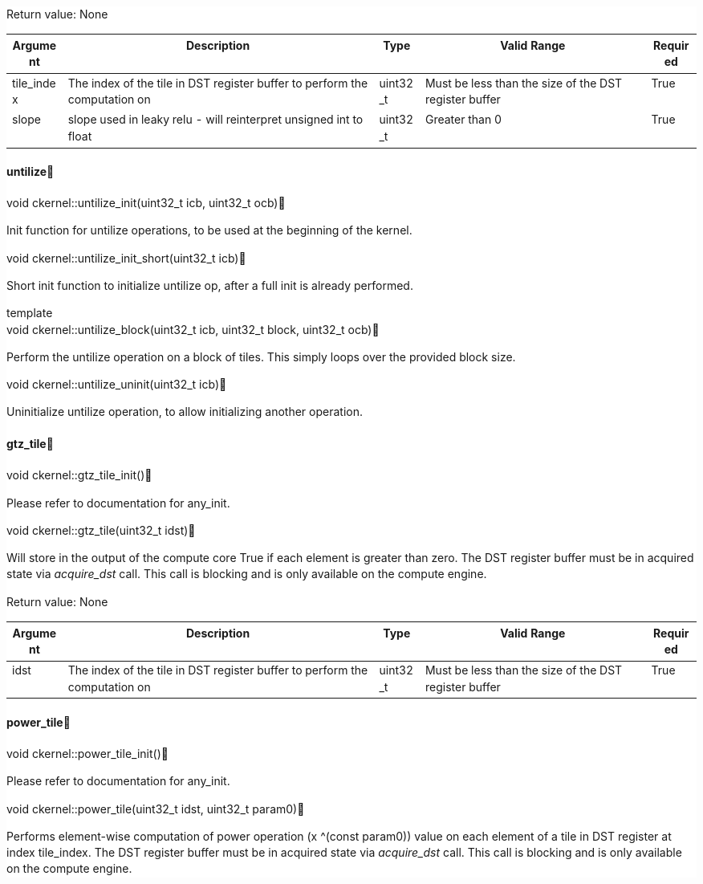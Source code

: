 Return value: None

Argument  | Description  | Type  | Valid Range  | Required   
---|---|---|---|---  
tile_index  | The index of the tile in DST register buffer to perform the computation on  | uint32_t  | Must be less than the size of the DST register buffer  | True   
slope  | slope used in leaky relu - will reinterpret unsigned int to float  | uint32_t  | Greater than 0  | True

#### untilize

void ckernel::untilize_init(uint32_t icb, uint32_t ocb)  

Init function for untilize operations, to be used at the beginning of the
kernel.

void ckernel::untilize_init_short(uint32_t icb)  

Short init function to initialize untilize op, after a full init is already
performed.

template<int N = 1>  
void ckernel::untilize_block(uint32_t icb, uint32_t block, uint32_t ocb)  

Perform the untilize operation on a block of tiles. This simply loops over the
provided block size.

void ckernel::untilize_uninit(uint32_t icb)  

Uninitialize untilize operation, to allow initializing another operation.

#### gtz_tile

void ckernel::gtz_tile_init()  

Please refer to documentation for any_init.

void ckernel::gtz_tile(uint32_t idst)  

Will store in the output of the compute core True if each element is greater
than zero. The DST register buffer must be in acquired state via _acquire_dst_
call. This call is blocking and is only available on the compute engine.

Return value: None

Argument  | Description  | Type  | Valid Range  | Required   
---|---|---|---|---  
idst  | The index of the tile in DST register buffer to perform the computation on  | uint32_t  | Must be less than the size of the DST register buffer  | True

#### power_tile

void ckernel::power_tile_init()  

Please refer to documentation for any_init.

void ckernel::power_tile(uint32_t idst, uint32_t param0)  

Performs element-wise computation of power operation (x ^(const param0)) value
on each element of a tile in DST register at index tile_index. The DST
register buffer must be in acquired state via _acquire_dst_ call. This call is
blocking and is only available on the compute engine.
